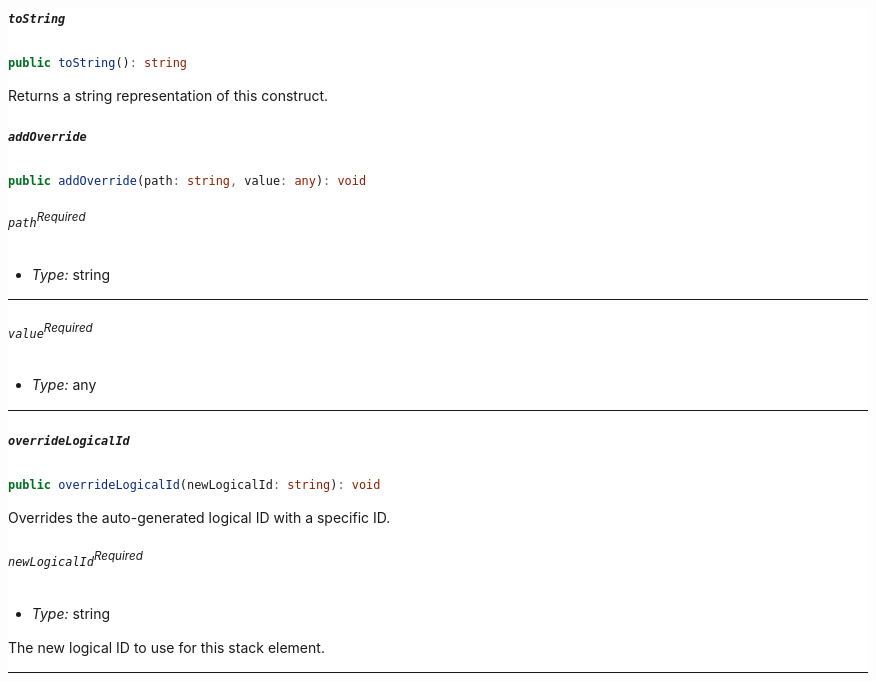 
##### `toString` <a name="toString" id="@cdktf/provider-cloudflare.dataCloudflareZeroTrustDevicePostureIntegrations.DataCloudflareZeroTrustDevicePostureIntegrations.toString"></a>

```typescript
public toString(): string
```

Returns a string representation of this construct.

##### `addOverride` <a name="addOverride" id="@cdktf/provider-cloudflare.dataCloudflareZeroTrustDevicePostureIntegrations.DataCloudflareZeroTrustDevicePostureIntegrations.addOverride"></a>

```typescript
public addOverride(path: string, value: any): void
```

###### `path`<sup>Required</sup> <a name="path" id="@cdktf/provider-cloudflare.dataCloudflareZeroTrustDevicePostureIntegrations.DataCloudflareZeroTrustDevicePostureIntegrations.addOverride.parameter.path"></a>

- *Type:* string

---

###### `value`<sup>Required</sup> <a name="value" id="@cdktf/provider-cloudflare.dataCloudflareZeroTrustDevicePostureIntegrations.DataCloudflareZeroTrustDevicePostureIntegrations.addOverride.parameter.value"></a>

- *Type:* any

---

##### `overrideLogicalId` <a name="overrideLogicalId" id="@cdktf/provider-cloudflare.dataCloudflareZeroTrustDevicePostureIntegrations.DataCloudflareZeroTrustDevicePostureIntegrations.overrideLogicalId"></a>

```typescript
public overrideLogicalId(newLogicalId: string): void
```

Overrides the auto-generated logical ID with a specific ID.

###### `newLogicalId`<sup>Required</sup> <a name="newLogicalId" id="@cdktf/provider-cloudflare.dataCloudflareZeroTrustDevicePostureIntegrations.DataCloudflareZeroTrustDevicePostureIntegrations.overrideLogicalId.parameter.newLogicalId"></a>

- *Type:* string

The new logical ID to use for this stack element.

---